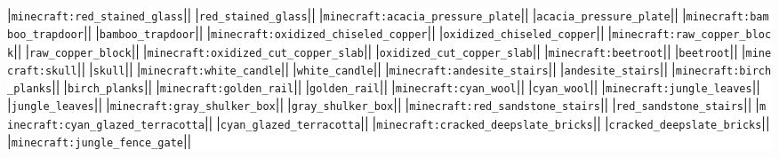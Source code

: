 |`minecraft:red_stained_glass`||
|`red_stained_glass`||
|`minecraft:acacia_pressure_plate`||
|`acacia_pressure_plate`||
|`minecraft:bamboo_trapdoor`||
|`bamboo_trapdoor`||
|`minecraft:oxidized_chiseled_copper`||
|`oxidized_chiseled_copper`||
|`minecraft:raw_copper_block`||
|`raw_copper_block`||
|`minecraft:oxidized_cut_copper_slab`||
|`oxidized_cut_copper_slab`||
|`minecraft:beetroot`||
|`beetroot`||
|`minecraft:skull`||
|`skull`||
|`minecraft:white_candle`||
|`white_candle`||
|`minecraft:andesite_stairs`||
|`andesite_stairs`||
|`minecraft:birch_planks`||
|`birch_planks`||
|`minecraft:golden_rail`||
|`golden_rail`||
|`minecraft:cyan_wool`||
|`cyan_wool`||
|`minecraft:jungle_leaves`||
|`jungle_leaves`||
|`minecraft:gray_shulker_box`||
|`gray_shulker_box`||
|`minecraft:red_sandstone_stairs`||
|`red_sandstone_stairs`||
|`minecraft:cyan_glazed_terracotta`||
|`cyan_glazed_terracotta`||
|`minecraft:cracked_deepslate_bricks`||
|`cracked_deepslate_bricks`||
|`minecraft:jungle_fence_gate`||